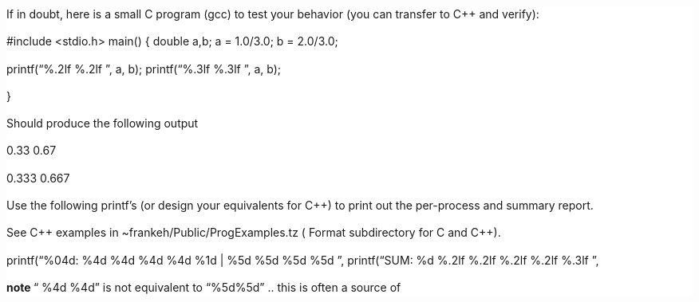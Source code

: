 


If in doubt, here is a small C program (gcc) to test your behavior (you can transfer to C++ and verify):

#include &lt;stdio.h&gt; main() {     double a,b;     a = 1.0/3.0;     b = 2.0/3.0;

printf(“%.2lf %.2lf
”,  a, b);     printf(“%.3lf %.3lf
”,  a, b);

}

Should produce the following output

0.33 0.67

0.333 0.667




Use the following printf’s (or design your equivalents for C++) to print out the per-process and summary report.

See C++ examples in ~frankeh/Public/ProgExamples.tz  ( Format subdirectory for C and C++).

printf(“%04d: %4d %4d %4d %4d %1d | %5d %5d %5d %5d
”,  printf(“SUM: %d %.2lf %.2lf %.2lf %.2lf %.3lf
”,

<strong>note </strong>“ %4d %4d” is not equivalent to “%5d%5d” .. this is often a source of